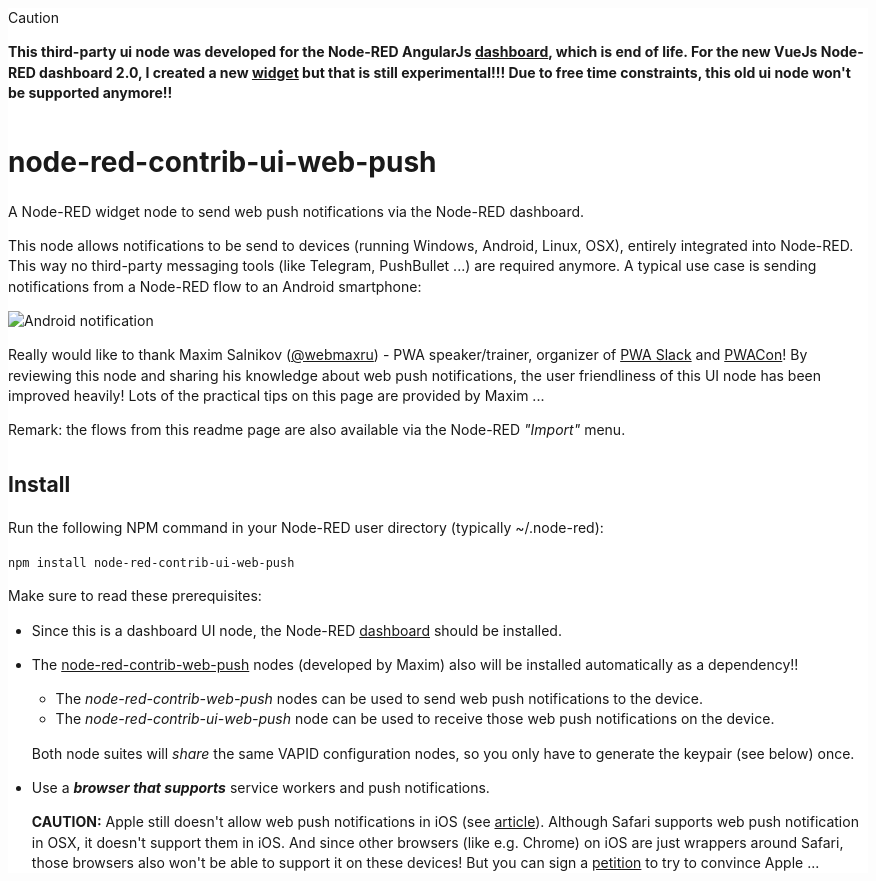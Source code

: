 > [!CAUTION]
> **This third-party ui node was developed for the Node-RED AngularJs [dashboard](https://flows.nodered.org/node/node-red-dashboard), which is end of life.
> For the new VueJs Node-RED dashboard 2.0, I created a new [widget](https://github.com/bartbutenaers/node-red-dashboard-2-ui-web-push) but that is still experimental!!!
> Due to free time constraints, this old ui node won't be supported anymore!!**

# node-red-contrib-ui-web-push
A Node-RED widget node to send web push notifications via the Node-RED dashboard.

This node allows notifications to be send to devices (running Windows, Android, Linux, OSX), entirely integrated into Node-RED.  This way no third-party messaging tools (like Telegram, PushBullet ...) are required anymore.  A typical use case is sending notifications from a Node-RED flow to an Android smartphone:

![Android notification](https://user-images.githubusercontent.com/14224149/79164690-d69dc980-7de1-11ea-8b81-44d28a65dc74.png)

Really would like to thank Maxim Salnikov ([@webmaxru](https://twitter.com/webmaxru)) - PWA speaker/trainer, organizer of [PWA Slack](https://aka.ms/pwa-slack) and [PWACon](https://twitter.com/pwaconf)!
By reviewing this node and sharing his knowledge about web push notifications, the user friendliness of this UI node has been improved heavily!  Lots of the practical tips on this page are provided by Maxim ...

Remark: the flows from this readme page are also available via the Node-RED *"Import"* menu.

## Install

Run the following NPM command in your Node-RED user directory (typically ~/.node-red):
```
npm install node-red-contrib-ui-web-push
```

Make sure to read these prerequisites:
+ Since this is a dashboard UI node, the Node-RED [dashboard](https://github.com/node-red/node-red-dashboard) should be installed.

+ The [node-red-contrib-web-push](https://github.com/webmaxru/node-red-contrib-web-push) nodes (developed by Maxim) also will be installed automatically as a dependency!!
   + The *node-red-contrib-web-push* nodes can be used to send web push notifications to the device.
   + The *node-red-contrib-ui-web-push* node can be used to receive those web push notifications on the device.
   
   Both node suites will *share* the same VAPID configuration nodes, so you only have to generate the keypair (see below) once.

+ Use a ***browser that supports*** service workers and push notifications.  

   **CAUTION:** Apple still doesn't allow web push notifications in iOS (see [article](https://www.wonderpush.com/blog/when-will-ios-implement-web-push-notifications/)).  Although Safari supports web push notification in OSX, it doesn't support them in iOS.  And since other browsers (like e.g. Chrome) on iOS are just wrappers around Safari, those browsers also won't be able to support it on these devices!  But you can sign a [petition](https://www.wonderpush.com/blog/when-will-ios-implement-web-push-notifications) to try to convince Apple ...
